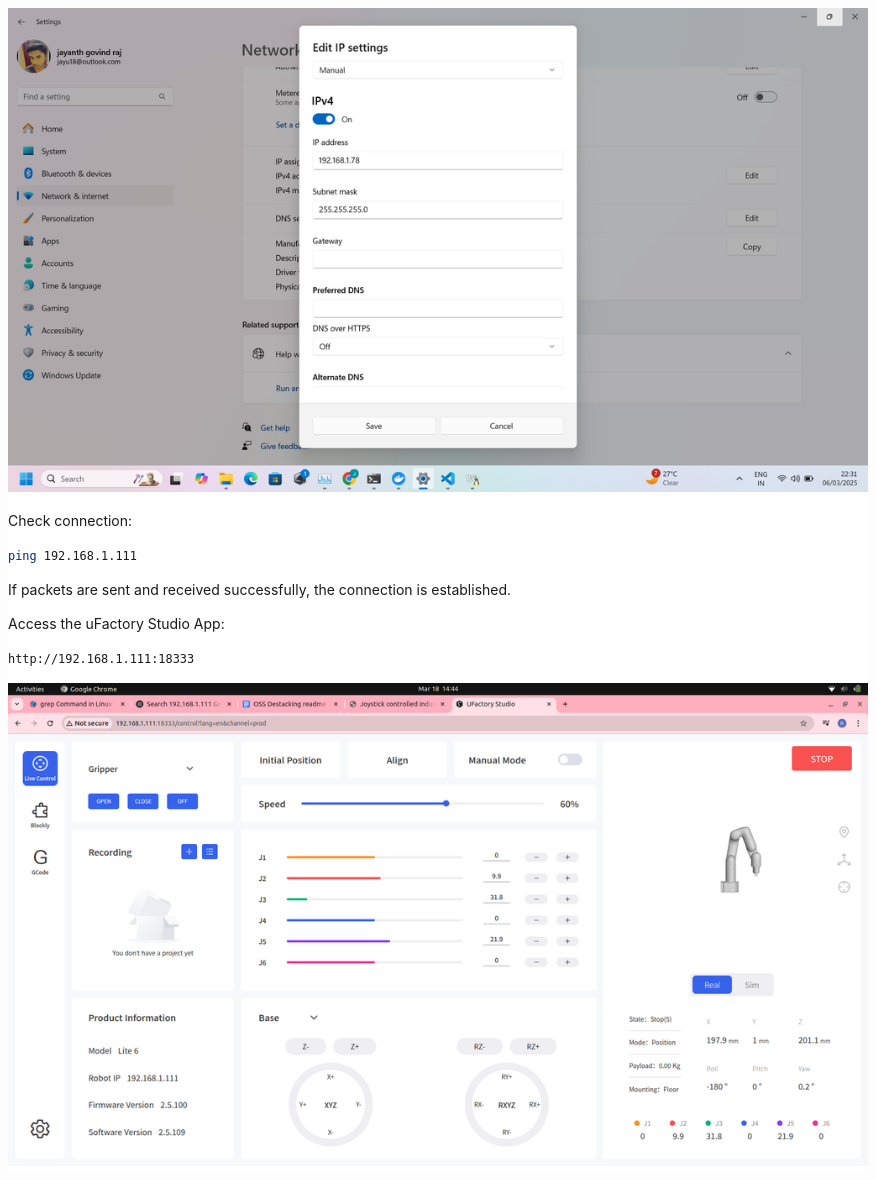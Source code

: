 ![IP_settings](images/ip_settings.png)

Check connection:
```sh
ping 192.168.1.111
```
If packets are sent and received successfully, the connection is established.

Access the uFactory Studio App:
```
http://192.168.1.111:18333
```
![UFactory_Studio](images/UFactory_Studio.png)
